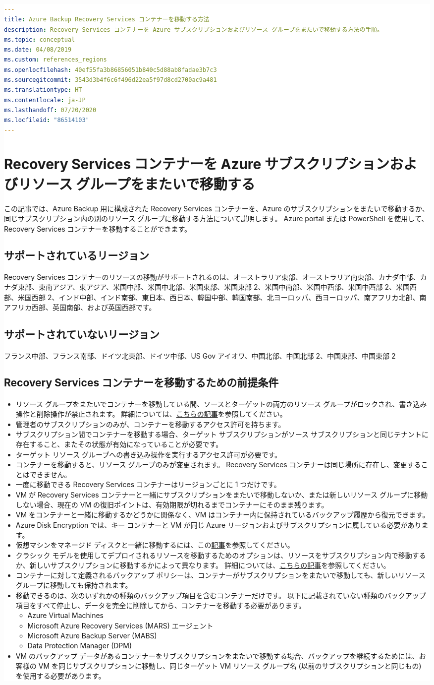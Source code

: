 ```yaml
---
title: Azure Backup Recovery Services コンテナーを移動する方法
description: Recovery Services コンテナーを Azure サブスクリプションおよびリソース グループをまたいで移動する方法の手順。
ms.topic: conceptual
ms.date: 04/08/2019
ms.custom: references_regions
ms.openlocfilehash: 40ef55fa3b86856051b840c5d88ab8fadae3b7c3
ms.sourcegitcommit: 3543d3b4f6c6f496d22ea5f97d8cd2700ac9a481
ms.translationtype: HT
ms.contentlocale: ja-JP
ms.lasthandoff: 07/20/2020
ms.locfileid: "86514103"
---
```

# <a name="move-a-recovery-services-vault-across-azure-subscriptions-and-resource-groups"></a>Recovery Services コンテナーを Azure サブスクリプションおよびリソース グループをまたいで移動する

この記事では、Azure Backup 用に構成された Recovery Services コンテナーを、Azure のサブスクリプションをまたいで移動するか、同じサブスクリプション内の別のリソース グループに移動する方法について説明します。 Azure portal または PowerShell を使用して、Recovery Services コンテナーを移動することができます。

## <a name="supported-regions"></a>サポートされているリージョン

Recovery Services コンテナーのリソースの移動がサポートされるのは、オーストラリア東部、オーストラリア南東部、カナダ中部、カナダ東部、東南アジア、東アジア、米国中部、米国中北部、米国東部、米国東部 2、米国中南部、米国中西部、米国中西部 2、米国西部、米国西部 2、インド中部、インド南部、東日本、西日本、韓国中部、韓国南部、北ヨーロッパ、西ヨーロッパ、南アフリカ北部、南アフリカ西部、英国南部、および英国西部です。

## <a name="unsupported-regions"></a>サポートされていないリージョン

フランス中部、フランス南部、ドイツ北東部、ドイツ中部、US Gov アイオワ、中国北部、中国北部 2、中国東部、中国東部 2

## <a name="prerequisites-for-moving-recovery-services-vault"></a>Recovery Services コンテナーを移動するための前提条件

- リソース グループをまたいでコンテナーを移動している間、ソースとターゲットの両方のリソース グループがロックされ、書き込み操作と削除操作が禁止されます。 詳細については、[こちらの記事](../azure-resource-manager/management/move-resource-group-and-subscription.md)を参照してください。
- 管理者のサブスクリプションのみが、コンテナーを移動するアクセス許可を持ちます。
- サブスクリプション間でコンテナーを移動する場合、ターゲット サブスクリプションがソース サブスクリプションと同じテナントに存在すること、またその状態が有効になっていることが必要です。
- ターゲット リソース グループへの書き込み操作を実行するアクセス許可が必要です。
- コンテナーを移動すると、リソース グループのみが変更されます。 Recovery Services コンテナーは同じ場所に存在し、変更することはできません。
- 一度に移動できる Recovery Services コンテナーはリージョンごとに 1 つだけです。
- VM が Recovery Services コンテナーと一緒にサブスクリプションをまたいで移動しないか、または新しいリソース グループに移動しない場合、現在の VM の復旧ポイントは、有効期限が切れるまでコンテナーにそのまま残ります。
- VM をコンテナーと一緒に移動するかどうかに関係なく、VM はコンテナー内に保持されているバックアップ履歴から復元できます。
- Azure Disk Encryption では、キー コンテナーと VM が同じ Azure リージョンおよびサブスクリプションに属している必要があります。
- 仮想マシンをマネージド ディスクと一緒に移動するには、この[記事](https://azure.microsoft.com/blog/move-managed-disks-and-vms-now-available/)を参照してください。
- クラシック モデルを使用してデプロイされるリソースを移動するためのオプションは、リソースをサブスクリプション内で移動するか、新しいサブスクリプションに移動するかによって異なります。 詳細については、[こちらの記事](../azure-resource-manager/management/move-resource-group-and-subscription.md)を参照してください。
- コンテナーに対して定義されるバックアップ ポリシーは、コンテナーがサブスクリプションをまたいで移動しても、新しいリソース グループに移動しても保持されます。
- 移動できるのは、次のいずれかの種類のバックアップ項目を含むコンテナーだけです。 以下に記載されていない種類のバックアップ項目をすべて停止し、データを完全に削除してから、コンテナーを移動する必要があります。
  - Azure Virtual Machines
  - Microsoft Azure Recovery Services (MARS) エージェント
  - Microsoft Azure Backup Server (MABS)
  - Data Protection Manager (DPM)
- VM のバックアップ データがあるコンテナーをサブスクリプションをまたいで移動する場合、バックアップを継続するためには、お客様の VM を同じサブスクリプションに移動し、同じターゲット VM リソース グループ名 (以前のサブスクリプションと同じもの) を使用する必要があります。
